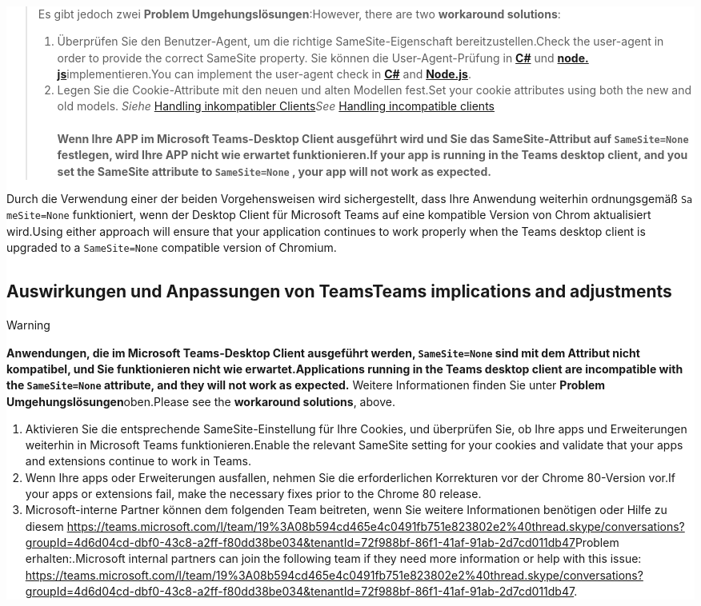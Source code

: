 ><span data-ttu-id="3ff67-153">Es gibt jedoch zwei **Problem Umgehungslösungen**:</span><span class="sxs-lookup"><span data-stu-id="3ff67-153">However, there are two **workaround solutions**:</span></span>
>
>1. <span data-ttu-id="3ff67-154">Überprüfen Sie den Benutzer-Agent, um die richtige SameSite-Eigenschaft bereitzustellen.</span><span class="sxs-lookup"><span data-stu-id="3ff67-154">Check the user-agent in order to provide the correct SameSite property.</span></span> <span data-ttu-id="3ff67-155">Sie können die User-Agent-Prüfung in [**C#**](https://devblogs.microsoft.com/aspnet/upcoming-samesite-cookie-changes-in-asp-net-and-asp-net-core/) und [**node. js**](https://web.dev/samesite-cookie-recipes/)implementieren.</span><span class="sxs-lookup"><span data-stu-id="3ff67-155">You can implement the user-agent check in [**C#**](https://devblogs.microsoft.com/aspnet/upcoming-samesite-cookie-changes-in-asp-net-and-asp-net-core/) and [**Node.js**](https://web.dev/samesite-cookie-recipes/).</span></span>
>2. <span data-ttu-id="3ff67-156">Legen Sie die Cookie-Attribute mit den neuen und alten Modellen fest.</span><span class="sxs-lookup"><span data-stu-id="3ff67-156">Set your cookie attributes using both the new and old models.</span></span> <span data-ttu-id="3ff67-157">*Siehe* [Handling inkompatibler Clients](https://web.dev/samesite-cookie-recipes/#handling-incompatible-clients)</span><span class="sxs-lookup"><span data-stu-id="3ff67-157">*See* [Handling incompatible clients](https://web.dev/samesite-cookie-recipes/#handling-incompatible-clients)</span></span><br><br>
><span data-ttu-id="3ff67-158">**Wenn Ihre APP im Microsoft Teams-Desktop Client ausgeführt wird und Sie das SameSite-Attribut auf `SameSite=None` festlegen, wird Ihre APP nicht wie erwartet funktionieren.**</span><span class="sxs-lookup"><span data-stu-id="3ff67-158">**If your app is running in the Teams desktop client, and you set the SameSite attribute to `SameSite=None` , your app will not work as expected.**</span></span>

<span data-ttu-id="3ff67-159">Durch die Verwendung einer der beiden Vorgehensweisen wird sichergestellt, dass Ihre Anwendung weiterhin ordnungsgemäß `SameSite=None` funktioniert, wenn der Desktop Client für Microsoft Teams auf eine kompatible Version von Chrom aktualisiert wird.</span><span class="sxs-lookup"><span data-stu-id="3ff67-159">Using either approach will ensure that your application continues to work properly when the Teams desktop client is upgraded to a `SameSite=None`   compatible version of  Chromium.</span></span>

## <a name="teams-implications-and-adjustments"></a><span data-ttu-id="3ff67-160">Auswirkungen und Anpassungen von Teams</span><span class="sxs-lookup"><span data-stu-id="3ff67-160">Teams implications and adjustments</span></span>

>[!WARNING]
><span data-ttu-id="3ff67-161">**Anwendungen, die im Microsoft Teams-Desktop Client ausgeführt werden, `SameSite=None` sind mit dem Attribut nicht kompatibel, und Sie funktionieren nicht wie erwartet.**</span><span class="sxs-lookup"><span data-stu-id="3ff67-161">**Applications running in the Teams desktop client are incompatible with the `SameSite=None`  attribute, and  they will not work as expected.**</span></span> <span data-ttu-id="3ff67-162">Weitere Informationen finden Sie unter **Problem Umgehungslösungen**oben.</span><span class="sxs-lookup"><span data-stu-id="3ff67-162">Please see the **workaround solutions**, above.</span></span>

1. <span data-ttu-id="3ff67-163">Aktivieren Sie die entsprechende SameSite-Einstellung für Ihre Cookies, und überprüfen Sie, ob Ihre apps und Erweiterungen weiterhin in Microsoft Teams funktionieren.</span><span class="sxs-lookup"><span data-stu-id="3ff67-163">Enable the relevant SameSite setting for your cookies and validate that your apps and extensions continue to work in Teams.</span></span>
1. <span data-ttu-id="3ff67-164">Wenn Ihre apps oder Erweiterungen ausfallen, nehmen Sie die erforderlichen Korrekturen vor der Chrome 80-Version vor.</span><span class="sxs-lookup"><span data-stu-id="3ff67-164">If your apps or extensions fail, make the necessary fixes prior to the Chrome 80 release.</span></span>
1. <span data-ttu-id="3ff67-165">Microsoft-interne Partner können dem folgenden Team beitreten, wenn Sie weitere Informationen benötigen oder Hilfe zu diesem <https://teams.microsoft.com/l/team/19%3A08b594cd465e4c0491fb751e823802e2%40thread.skype/conversations?groupId=4d6d04cd-dbf0-43c8-a2ff-f80dd38be034&tenantId=72f988bf-86f1-41af-91ab-2d7cd011db47>Problem erhalten:.</span><span class="sxs-lookup"><span data-stu-id="3ff67-165">Microsoft internal partners can join the following team if they need more information or help with this issue: <https://teams.microsoft.com/l/team/19%3A08b594cd465e4c0491fb751e823802e2%40thread.skype/conversations?groupId=4d6d04cd-dbf0-43c8-a2ff-f80dd38be034&tenantId=72f988bf-86f1-41af-91ab-2d7cd011db47>.</span></span>
